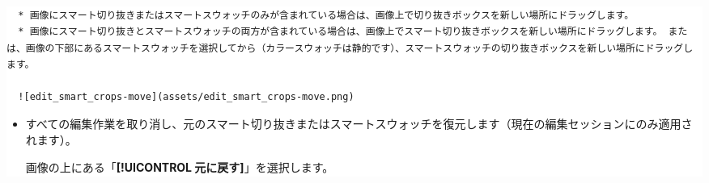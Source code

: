       * 画像にスマート切り抜きまたはスマートスウォッチのみが含まれている場合は、画像上で切り抜きボックスを新しい場所にドラッグします。
      * 画像にスマート切り抜きとスマートスウォッチの両方が含まれている場合は、画像上でスマート切り抜きボックスを新しい場所にドラッグします。 または、画像の下部にあるスマートスウォッチを選択してから（カラースウォッチは静的です）、スマートスウォッチの切り抜きボックスを新しい場所にドラッグします。

      ![edit_smart_crops-move](assets/edit_smart_crops-move.png)

   * すべての編集作業を取り消し、元のスマート切り抜きまたはスマートスウォッチを復元します（現在の編集セッションにのみ適用されます）。

      画像の上にある「**[!UICONTROL 元に戻す]**」を選択します。
